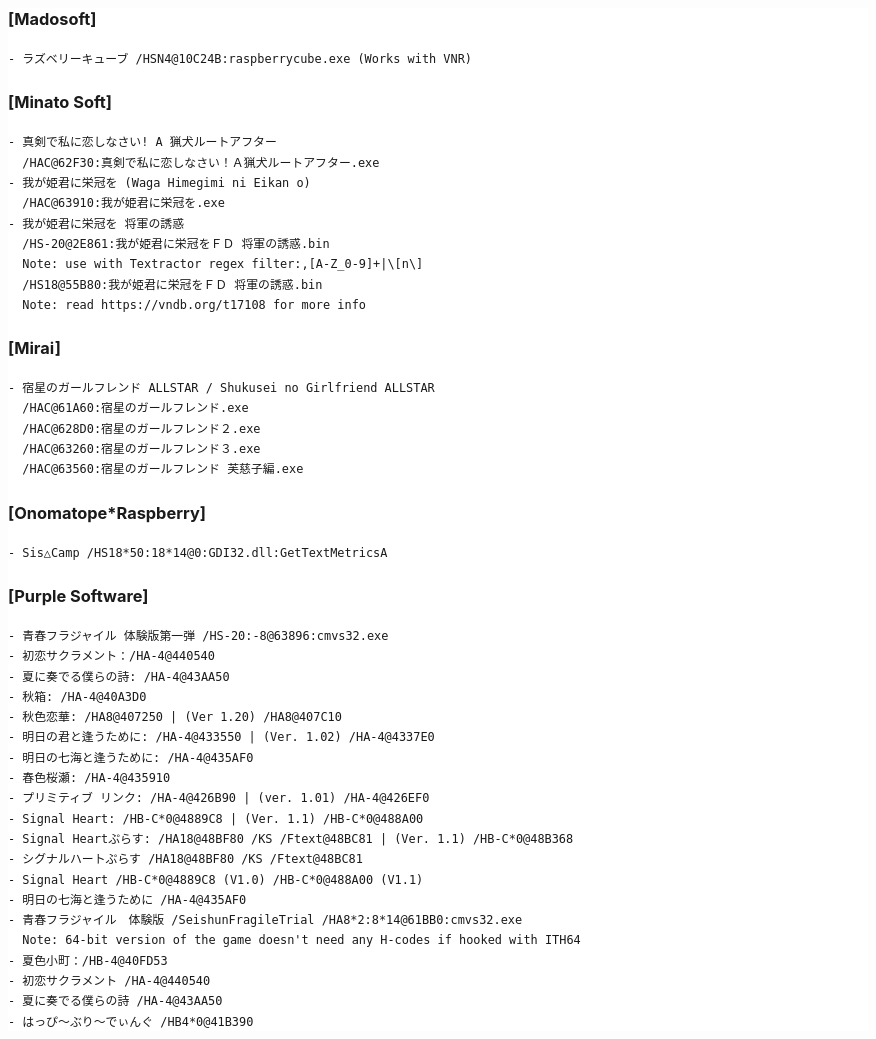 ### [Madosoft]
```
- ラズベリーキューブ /HSN4@10C24B:raspberrycube.exe (Works with VNR)
```

### [Minato Soft]
```
- 真剣で私に恋しなさい! A 猟犬ルートアフター
  /HAC@62F30:真剣で私に恋しなさい！Ａ猟犬ルートアフター.exe
- 我が姫君に栄冠を (Waga Himegimi ni Eikan o)
  /HAC@63910:我が姫君に栄冠を.exe
- 我が姫君に栄冠を 将軍の誘惑
  /HS-20@2E861:我が姫君に栄冠をＦＤ 将軍の誘惑.bin
  Note: use with Textractor regex filter:,[A-Z_0-9]+|\[n\]
  /HS18@55B80:我が姫君に栄冠をＦＤ 将軍の誘惑.bin
  Note: read https://vndb.org/t17108 for more info
```

### [Mirai]
```
- 宿星のガールフレンド ALLSTAR / Shukusei no Girlfriend ALLSTAR
  /HAC@61A60:宿星のガールフレンド.exe
  /HAC@628D0:宿星のガールフレンド２.exe
  /HAC@63260:宿星のガールフレンド３.exe
  /HAC@63560:宿星のガールフレンド 芙慈子編.exe
```

### [Onomatope*Raspberry]
```
- Sis△Camp /HS18*50:18*14@0:GDI32.dll:GetTextMetricsA
```

### [Purple Software]
```
- 青春フラジャイル 体験版第一弾 /HS-20:-8@63896:cmvs32.exe
- 初恋サクラメント：/HA-4@440540
- 夏に奏でる僕らの詩: /HA-4@43AA50
- 秋箱: /HA-4@40A3D0
- 秋色恋華: /HA8@407250 | (Ver 1.20) /HA8@407C10
- 明日の君と逢うために: /HA-4@433550 | (Ver. 1.02) /HA-4@4337E0
- 明日の七海と逢うために: /HA-4@435AF0
- 春色桜瀬: /HA-4@435910
- プリミティブ リンク: /HA-4@426B90 | (ver. 1.01) /HA-4@426EF0
- Signal Heart: /HB-C*0@4889C8 | (Ver. 1.1) /HB-C*0@488A00
- Signal Heartぷらす: /HA18@48BF80 /KS /Ftext@48BC81 | (Ver. 1.1) /HB-C*0@48B368
- シグナルハートぷらす /HA18@48BF80 /KS /Ftext@48BC81
- Signal Heart /HB-C*0@4889C8 (V1.0) /HB-C*0@488A00 (V1.1)
- 明日の七海と逢うために /HA-4@435AF0
- 青春フラジャイル　体験版 /SeishunFragileTrial /HA8*2:8*14@61BB0:cmvs32.exe
  Note: 64-bit version of the game doesn't need any H-codes if hooked with ITH64
- 夏色小町：/HB-4@40FD53
- 初恋サクラメント /HA-4@440540
- 夏に奏でる僕らの詩 /HA-4@43AA50
- はっぴ～ぶり～でぃんぐ /HB4*0@41B390
```
